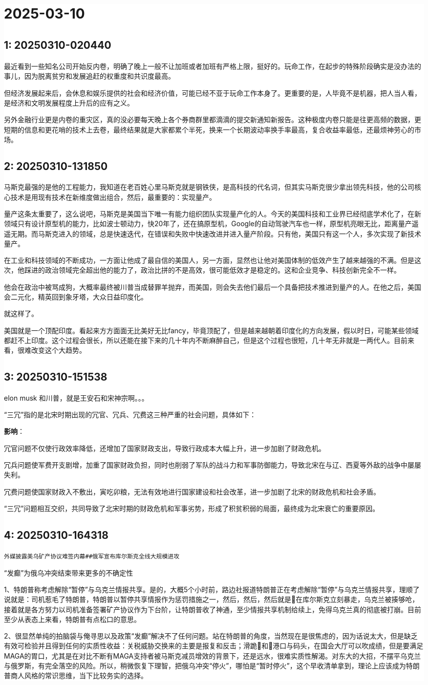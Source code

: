 # 2025-03-10

## 1: 20250310-020440

最近看到一些知名公司开始反内卷，明确了晚上一般不让加班或者加班有严格上限，挺好的。玩命工作，在起步的特殊阶段确实是没办法的事儿，因为脱离贫穷和发展追赶的权重度和共识度最高。

但经济发展起来后，会休息和娱乐提供的社会和经济价值，可能已经不亚于玩命工作本身了。更重要的是，人毕竟不是机器，把人当人看，是经济和文明发展程度上升后的应有之义。

另外金融行业更是内卷的重灾区，真的没必要每天晚上各个券商群里都滴滴的提交新通知新报告。这种极度内卷只能是往更高频的数据，更短期的信息和更花哨的技术上去卷，最终结果就是大家都累个半死，换来一个长期波动率换手率最高，复合收益率最低，还最烦神劳心的市场。

## 2: 20250310-131850

马斯克最强的是他的工程能力，我知道在老百姓心里马斯克就是钢铁侠，是高科技的代名词，但其实马斯克很少拿出领先科技，他的公司核心技术是用现有技术在新维度做出组合，然后，最重要的：实现量产。

量产这条太重要了，这么说吧，马斯克是美国当下唯一有能力组织团队实现量产化的人。今天的美国科技和工业界已经彻底学术化了，在新领域只有设计原型机的能力，比如波士顿动力，快20年了，还在搞原型机，Google的自动驾驶汽车也一样，原型机亮眼无比，距离量产遥遥无期。而马斯克进入的领域，总是快速迭代，在错误和失败中快速改进并进入量产阶段。只有他，美国只有这一个人，多次实现了新技术量产。

在工业和科技领域的不断成功，一方面让他成了最自信的美国人，另一方面，显然也让他对美国体制的低效产生了越来越强的不满。但是这次，他踩进的政治领域完全超出他的能力了，政治比拼的不是高效，很可能低效才是稳定的。这和企业竞争、科技创新完全不一样。

他会在政治中被骂成狗，大概率最终被川普当成替罪羊抛弃，而美国，则会失去他们最后一个具备把技术推进到量产的人。在他之后，美国会二元化，精英回到象牙塔，大众日益印度化。

就这样了。

美国就是一个顶配印度。看起来方方面面无比美好无比fancy，毕竟顶配了，但是越来越朝着印度化的方向发展，假以时日，可能某些领域都赶不上印度。这个过程会很长，所以还能在接下来的几十年内不断麻醉自己，但是这个过程也很短，几十年无非就是一两代人。目前来看，很难改变这个大趋势。

## 3: 20250310-151538

elon musk 和川普，就是王安石和宋神宗啊。。。

“三冗”指的是北宋时期出现的冗官、冗兵、冗费这三种严重的社会问题，具体如下：

**影响**：

冗官问题不仅使行政效率降低，还增加了国家财政支出，导致行政成本大幅上升，进一步加剧了财政危机。

冗兵问题使军费开支剧增，加重了国家财政负担，同时也削弱了军队的战斗力和军事防御能力，导致北宋在与辽、西夏等外敌的战争中屡屡失利。

冗费问题使国家财政入不敷出，寅吃卯粮，无法有效地进行国家建设和社会改革，进一步加剧了北宋的财政危机和社会矛盾。

“三冗”问题相互交织，共同导致了北宋时期的财政危机和军事劣势，形成了积贫积弱的局面，最终成为北宋衰亡的重要原因。

## 4: 20250310-164318

`外媒披露美乌矿产协议难签内幕##俄军宣布库尔斯克全线大规模进攻` 

“发癫”为俄乌冲突结束带来更多的不确定性

1、特朗普称考虑解除“暂停”与乌克兰情报共享。是的，大概5个小时前，路边社报道特朗普正在考虑解除“暂停”与乌克兰情报共享，理顺了说就是：司机惹毛了特朗普，特朗普以暂停共享情报作为惩罚措施之一，然后，然后，然后就是🐻在库尔斯克立刻暴走，乌克兰被揍够呛，接着就是各方努力以司机准备签署矿产协议作为下台阶，让特朗普收了神通，至少情报共享机制给续上，免得乌克兰真的彻底被打崩。目前至少从表态上来看，特朗普有点松口的意思。

2、很显然单纯的拍脑袋与俺寻思以及政策“发癫”解决不了任何问题。站在特朗普的角度，当然现在是很焦虑的，因为话说太大，但是缺乏有效可检验并且得到任何的实质性收益：关税威胁交换来的主要是报复和反击；滑跪🐸和🥒港口与码头，在国会大厅可以吹成绩，但是要满足MAGA的胃口，尤其是在对比不断有MAGA支持者被马斯克减员增效的背景下，还是远水，很难实质性解渴。对东大的大招，不摆平乌克兰与俄罗斯，有完全落空的风险。所以，稍微恢复下理智，把俄乌冲突“停火”，哪怕是“暂时停火”，这个早收清单拿到，理论上应该成为特朗普商人风格的常识思维，当下比较务实的选择。
